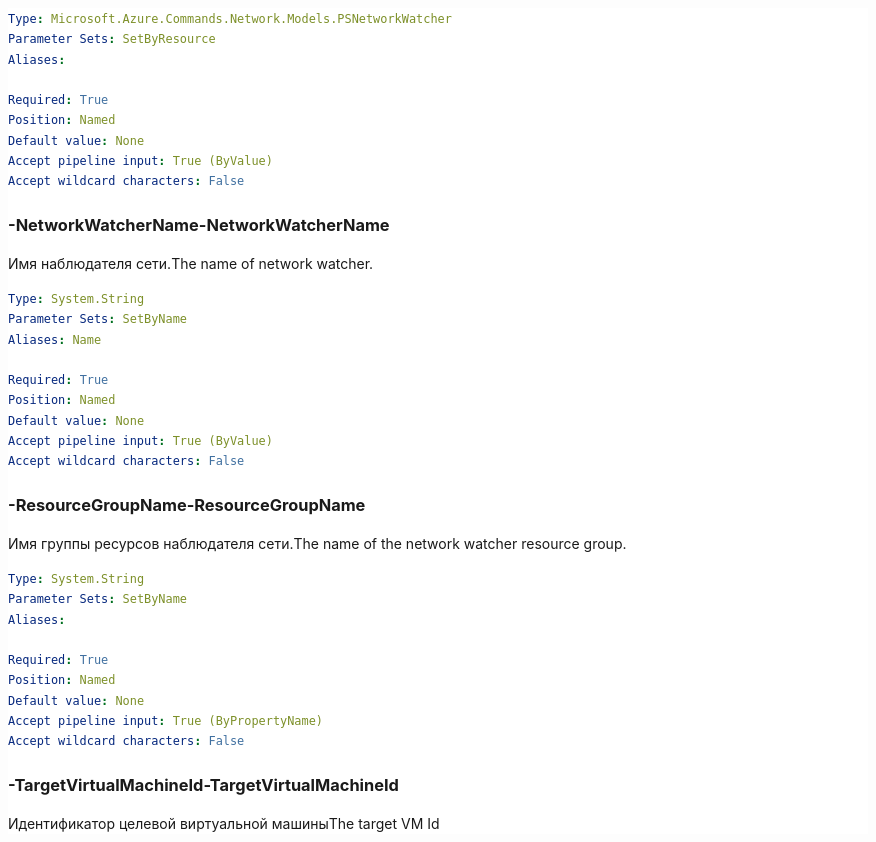 ```yaml
Type: Microsoft.Azure.Commands.Network.Models.PSNetworkWatcher
Parameter Sets: SetByResource
Aliases:

Required: True
Position: Named
Default value: None
Accept pipeline input: True (ByValue)
Accept wildcard characters: False
```

### <span data-ttu-id="bc022-123">-NetworkWatcherName</span><span class="sxs-lookup"><span data-stu-id="bc022-123">-NetworkWatcherName</span></span>
<span data-ttu-id="bc022-124">Имя наблюдателя сети.</span><span class="sxs-lookup"><span data-stu-id="bc022-124">The name of network watcher.</span></span>

```yaml
Type: System.String
Parameter Sets: SetByName
Aliases: Name

Required: True
Position: Named
Default value: None
Accept pipeline input: True (ByValue)
Accept wildcard characters: False
```

### <span data-ttu-id="bc022-125">-ResourceGroupName</span><span class="sxs-lookup"><span data-stu-id="bc022-125">-ResourceGroupName</span></span>
<span data-ttu-id="bc022-126">Имя группы ресурсов наблюдателя сети.</span><span class="sxs-lookup"><span data-stu-id="bc022-126">The name of the network watcher resource group.</span></span>

```yaml
Type: System.String
Parameter Sets: SetByName
Aliases:

Required: True
Position: Named
Default value: None
Accept pipeline input: True (ByPropertyName)
Accept wildcard characters: False
```

### <span data-ttu-id="bc022-127">-TargetVirtualMachineId</span><span class="sxs-lookup"><span data-stu-id="bc022-127">-TargetVirtualMachineId</span></span>
<span data-ttu-id="bc022-128">Идентификатор целевой виртуальной машины</span><span class="sxs-lookup"><span data-stu-id="bc022-128">The target VM Id</span></span>
